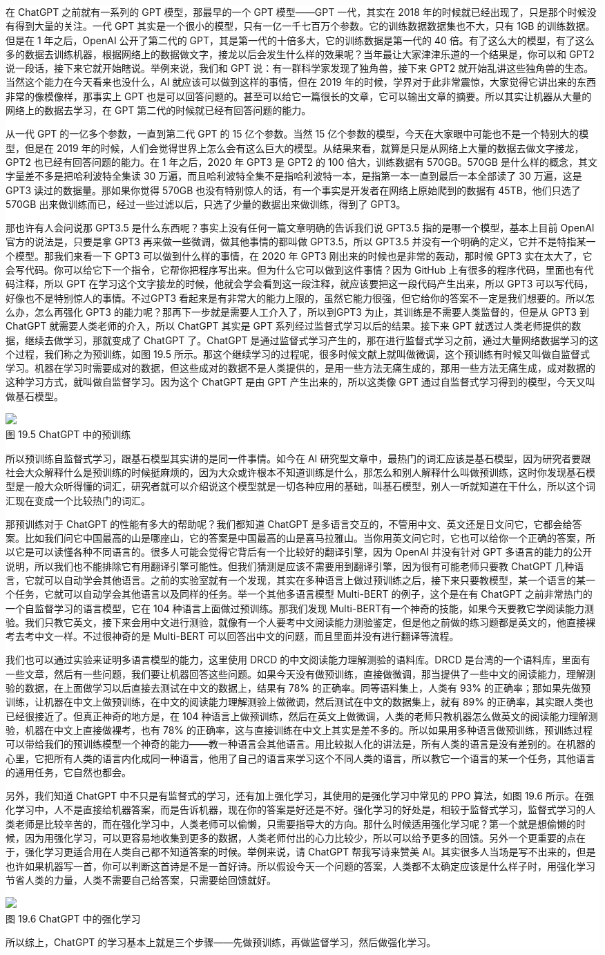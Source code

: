 在 ChatGPT 之前就有一系列的 GPT 模型，那最早的一个 GPT 模型——GPT 一代，其实在 2018 年的时候就已经出现了，只是那个时候没有得到大量的关注。一代 GPT 其实是一个很小的模型，只有一亿一千七百万个参数。它的训练数据数据集也不大，只有 1GB 的训练数据。但是在 1 年之后，OpenAI 公开了第二代的 GPT，其是第一代的十倍多大，它的训练数据是第一代的 40 倍。有了这么大的模型，有了这么多的数据去训练机器，根据网络上的数据做文字，接龙以后会发生什么样的效果呢？当年最让大家津津乐道的一个结果是，你可以和 GPT2 说一段话，接下来它就开始瞎说。举例来说，我们和 GPT 说：有一群科学家发现了独角兽，接下来 GPT2 就开始乱讲这些独角兽的生态。当然这个能力在今天看来也没什么，AI 就应该可以做到这样的事情，但在 2019 年的时候，学界对于此非常震惊，大家觉得它讲出来的东西非常的像模像样，那事实上 GPT 也是可以回答问题的。甚至可以给它一篇很长的文章，它可以输出文章的摘要。所以其实让机器从大量的网络上的数据去学习，在 GPT 第二代的时候就已经有回答问题的能力。  

从一代 GPT 的一亿多个参数，一直到第二代 GPT 的 15 亿个参数。当然 15 亿个参数的模型，今天在大家眼中可能也不是一个特别大的模型，但是在 2019 年的时候，人们会觉得世界上怎么会有这么巨大的模型。从结果来看，就算是只是从网络上大量的数据去做文字接龙，GPT2 也已经有回答问题的能力。在 1 年之后，2020 年 GPT3 是 GPT2 的 100 倍大，训练数据有 570GB。570GB 是什么样的概念，其文字量差不多是把哈利波特全集读 30 万遍，而且哈利波特全集不是指哈利波特一本，是指第一本一直到最后一本全部读了 30 万遍，这是GPT3 读过的数据量。那如果你觉得 570GB 也没有特别惊人的话，有一个事实是开发者在网络上原始爬到的数据有 45TB，他们只选了 570GB 出来做训练而已，经过一些过滤以后，只选了少量的数据出来做训练，得到了 GPT3。  

那也许有人会问说那 GPT3.5 是什么东西呢？事实上没有任何一篇文章明确的告诉我们说 GPT3.5 指的是哪一个模型，基本上目前 OpenAI 官方的说法是，只要是拿 GPT3 再来做一些微调，做其他事情的都叫做 GPT3.5，所以 GPT3.5 并没有一个明确的定义，它并不是特指某一个模型。那我们来看一下 GPT3 可以做到什么样的事情，在 2020 年 GPT3 刚出来的时候也是非常的轰动，那时候 GPT3 实在太大了，它会写代码。你可以给它下一个指令，它帮你把程序写出来。但为什么它可以做到这件事情？因为 GitHub 上有很多的程序代码，里面也有代码注释，所以 GPT 在学习这个文字接龙的时候，他就会学会看到这一段注释，就应该要把这一段代码产生出来，所以 GPT3 可以写代码，好像也不是特别惊人的事情。不过GPT3 看起来是有非常大的能力上限的，虽然它能力很强，但它给你的答案不一定是我们想要的。所以怎么办，怎么再强化 GPT3 的能力呢？那再下一步就是需要人工介入了，所以到GPT3 为止，其训练是不需要人类监督的，但是从 GPT3 到 ChatGPT 就需要人类老师的介入，所以 ChatGPT 其实是 GPT 系列经过监督式学习以后的结果。接下来 GPT 就透过人类老师提供的数据，继续去做学习，那就变成了 ChatGPT 了。ChatGPT 是通过监督式学习产生的，那在进行监督式学习之前，通过大量网络数据学习的这个过程，我们称之为预训练，如图 19.5 所示。那这个继续学习的过程呢，很多时候文献上就叫做微调，这个预训练有时候又叫做自监督式学习。机器在学习时需要成对的数据，但这些成对的数据不是人类提供的，是用一些方法无痛生成的，那用一些方法无痛生成，成对数据的这种学习方式，就叫做自监督学习。因为这个 ChatGPT 是由 GPT 产生出来的，所以这类像 GPT 通过自监督式学习得到的模型，今天又叫做基石模型。  

![](https://cdn.jsdelivr.net/gh/makaspacex/PictureZone@main/libs/leedl/images/14e4fd681b2e9709ea282c93b3de0ad86eb77b6d988f35056c06dd98a11dabde.jpg)  
图 19.5 ChatGPT 中的预训练  

所以预训练自监督式学习，跟基石模型其实讲的是同一件事情。如今在 AI 研究型文章中，最热门的词汇应该是基石模型，因为研究者要跟社会大众解释什么是预训练的时候挺麻烦的，因为大众或许根本不知道训练是什么，那怎么和别人解释什么叫做预训练，这时你发现基石模型是一般大众听得懂的词汇，研究者就可以介绍说这个模型就是一切各种应用的基础，叫基石模型，别人一听就知道在干什么，所以这个词汇现在变成一个比较热门的词汇。  

那预训练对于 ChatGPT 的性能有多大的帮助呢？我们都知道 ChatGPT 是多语言交互的，不管用中文、英文还是日文问它，它都会给答案。比如我们问它中国最高的山是哪座山，它的答案是中国最高的山是喜马拉雅山。当你用英文问它时，它也可以给你一个正确的答案，所以它是可以读懂各种不同语言的。很多人可能会觉得它背后有一个比较好的翻译引擎，因为 OpenAI 并没有针对 GPT 多语言的能力的公开说明，所以我们也不能排除它有用翻译引擎可能性。但我们猜测是应该不需要用到翻译引擎，因为很有可能老师只要教 ChatGPT 几种语言，它就可以自动学会其他语言。之前的实验室就有一个发现，其实在多种语言上做过预训练之后，接下来只要教模型，某一个语言的某一个任务，它就可以自动学会其他语言以及同样的任务。举一个其他多语言模型 Multi-BERT 的例子，这个是在有 ChatGPT 之前非常热门的一个自监督学习的语言模型，它在 104 种语言上面做过预训练。那我们发现 Multi-BERT有一个神奇的技能，如果今天要教它学阅读能力测验。我们只教它英文，接下来会用中文进行测验，就像有一个人要考中文阅读能力测验鉴定，但是他之前做的练习题都是英文的，他直接裸考去考中文一样。不过很神奇的是 Multi-BERT 可以回答出中文的问题，而且里面并没有进行翻译等流程。  

我们也可以通过实验来证明多语言模型的能力，这里使用 DRCD 的中文阅读能力理解测验的语料库。DRCD 是台湾的一个语料库，里面有一些文章，然后有一些问题，我们要让机器回答这些问题。如果今天没有做预训练，直接做微调，那当提供了一些中文的阅读能力，理解测验的数据，在上面做学习以后直接去测试在中文的数据上，结果有 $78\%$ 的正确率。同等语料集上，人类有 $93\%$ 的正确率；那如果先做预训练，让机器在中文上做预训练，在中文的阅读能力理解测验上做微调，然后测试在中文的数据集上，就有 $89\%$ 的正确率，其实跟人类也已经很接近了。但真正神奇的地方是，在 104 种语言上做预训练，然后在英文上做微调，人类的老师只教机器怎么做英文的阅读能力理解测验，机器在中文上直接做裸考，也有 $78\%$ 的正确率，这与直接训练在中文上其实是差不多的。所以如果用多种语言做预训练，预训练过程可以带给我们的预训练模型一个神奇的能力——教一种语言会其他语言。用比较拟人化的讲法是，所有人类的语言是没有差别的。在机器的心里，它把所有人类的语言内化成同一种语言，他用了自己的语言来学习这个不同人类的语言，所以教它一个语言的某一个任务，其他语言的通用任务，它自然也都会。  

另外，我们知道 ChatGPT 中不只是有监督式的学习，还有加上强化学习，其使用的是强化学习中常见的 PPO 算法，如图 19.6 所示。在强化学习中，人不是直接给机器答案，而是告诉机器，现在你的答案是好还是不好。强化学习的好处是，相较于监督式学习，监督式学习的人类老师是比较辛苦的，而在强化学习中，人类老师可以偷懒，只需要指导大的方向。那什么时候适用强化学习呢？第一个就是想偷懒的时候，因为用强化学习，可以更容易地收集到更多的数据，人类老师付出的心力比较少，所以可以给予更多的回馈。另外一个更重要的点在于，强化学习更适合用在人类自己都不知道答案的时候。举例来说，请 ChatGPT 帮我写诗来赞美 AI。其实很多人当场是写不出来的，但是也许如果机器写一首，你可以判断这首诗是不是一首好诗。所以假设今天一个问题的答案，人类都不太确定应该是什么样子时，用强化学习节省人类的力量，人类不需要自己给答案，只需要给回馈就好。  

![](https://cdn.jsdelivr.net/gh/makaspacex/PictureZone@main/libs/leedl/images/70c72f664c8057532947c8af2b789a937b5ded8accf7552ab2e9ef1e152f1405.jpg)  
图 19.6 ChatGPT 中的强化学习  

所以综上，ChatGPT 的学习基本上就是三个步骤——先做预训练，再做监督学习，然后做强化学习。  
